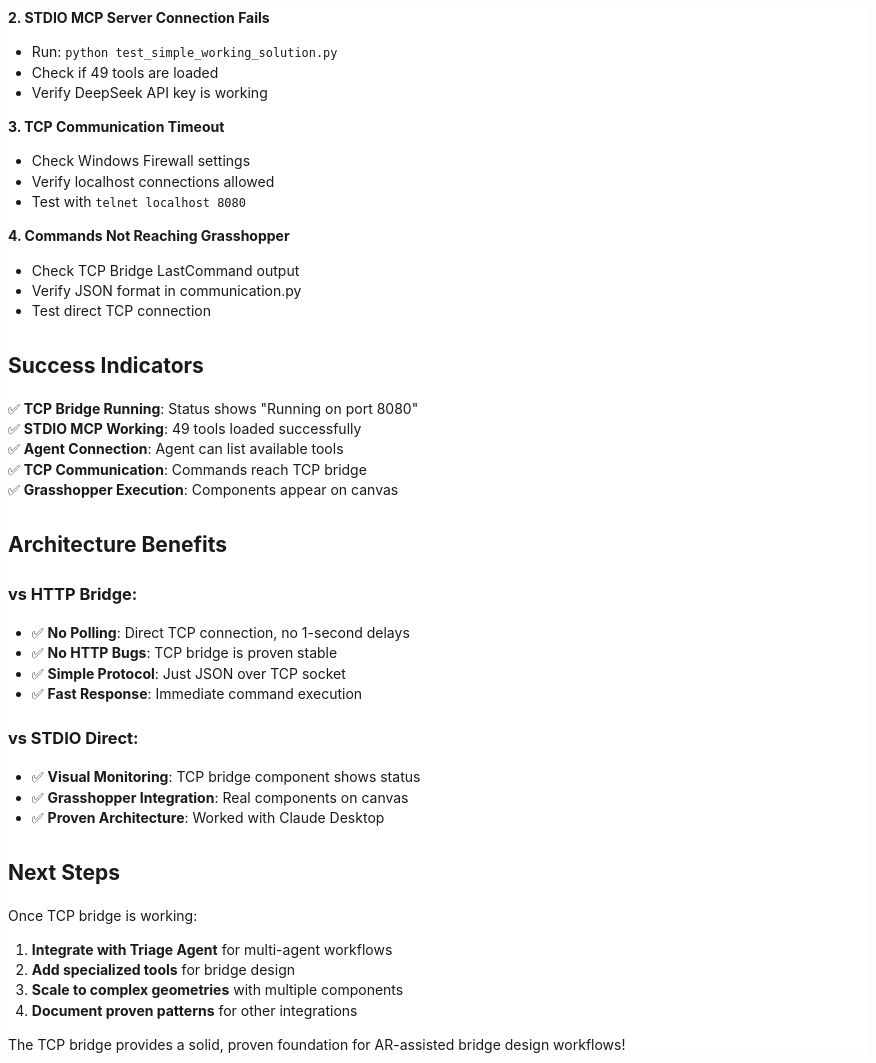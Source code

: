 **2. STDIO MCP Server Connection Fails**
- Run: `python test_simple_working_solution.py`
- Check if 49 tools are loaded
- Verify DeepSeek API key is working

**3. TCP Communication Timeout**
- Check Windows Firewall settings
- Verify localhost connections allowed
- Test with `telnet localhost 8080`

**4. Commands Not Reaching Grasshopper**
- Check TCP Bridge LastCommand output
- Verify JSON format in communication.py
- Test direct TCP connection

## Success Indicators

✅ **TCP Bridge Running**: Status shows "Running on port 8080"  
✅ **STDIO MCP Working**: 49 tools loaded successfully  
✅ **Agent Connection**: Agent can list available tools  
✅ **TCP Communication**: Commands reach TCP bridge  
✅ **Grasshopper Execution**: Components appear on canvas  

## Architecture Benefits

### vs HTTP Bridge:
- ✅ **No Polling**: Direct TCP connection, no 1-second delays
- ✅ **No HTTP Bugs**: TCP bridge is proven stable
- ✅ **Simple Protocol**: Just JSON over TCP socket
- ✅ **Fast Response**: Immediate command execution

### vs STDIO Direct:
- ✅ **Visual Monitoring**: TCP bridge component shows status
- ✅ **Grasshopper Integration**: Real components on canvas
- ✅ **Proven Architecture**: Worked with Claude Desktop

## Next Steps

Once TCP bridge is working:
1. **Integrate with Triage Agent** for multi-agent workflows
2. **Add specialized tools** for bridge design
3. **Scale to complex geometries** with multiple components
4. **Document proven patterns** for other integrations

The TCP bridge provides a solid, proven foundation for AR-assisted bridge design workflows!